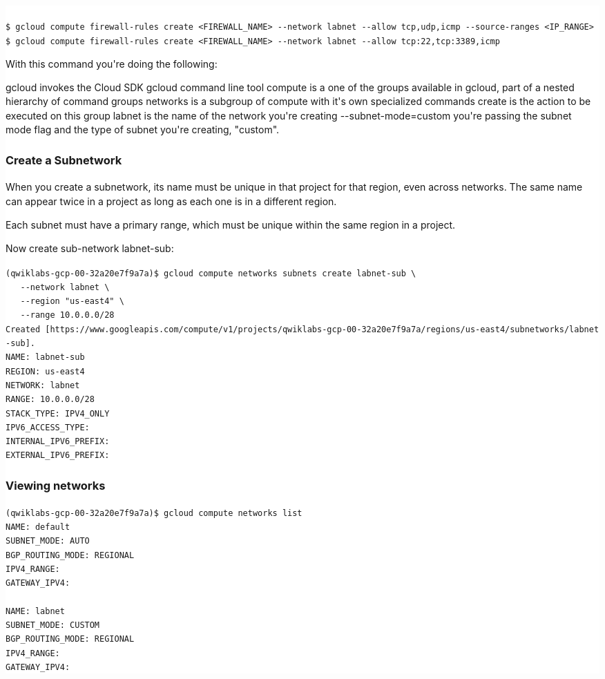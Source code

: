 ```

$ gcloud compute firewall-rules create <FIREWALL_NAME> --network labnet --allow tcp,udp,icmp --source-ranges <IP_RANGE>
$ gcloud compute firewall-rules create <FIREWALL_NAME> --network labnet --allow tcp:22,tcp:3389,icmp
```

With this command you're doing the following:

gcloud invokes the Cloud SDK gcloud command line tool
compute is a one of the groups available in gcloud, part of a nested hierarchy of command groups
networks is a subgroup of compute with it's own specialized commands
create is the action to be executed on this group
labnet is the name of the network you're creating
--subnet-mode=custom you're passing the subnet mode flag and the type of subnet you're creating, "custom".


### Create a Subnetwork

When you create a subnetwork, its name must be unique in that project for that region, even across networks. 
The same name can appear twice in a project as long as each one is in a different region.

Each subnet must have a primary range, which must be unique within the same region in a project.

Now create sub-network labnet-sub:

```
(qwiklabs-gcp-00-32a20e7f9a7a)$ gcloud compute networks subnets create labnet-sub \
   --network labnet \
   --region "us-east4" \
   --range 10.0.0.0/28
Created [https://www.googleapis.com/compute/v1/projects/qwiklabs-gcp-00-32a20e7f9a7a/regions/us-east4/subnetworks/labnet-sub].
NAME: labnet-sub
REGION: us-east4
NETWORK: labnet
RANGE: 10.0.0.0/28
STACK_TYPE: IPV4_ONLY
IPV6_ACCESS_TYPE: 
INTERNAL_IPV6_PREFIX: 
EXTERNAL_IPV6_PREFIX:
```

### Viewing networks

```
(qwiklabs-gcp-00-32a20e7f9a7a)$ gcloud compute networks list
NAME: default
SUBNET_MODE: AUTO
BGP_ROUTING_MODE: REGIONAL
IPV4_RANGE: 
GATEWAY_IPV4: 

NAME: labnet
SUBNET_MODE: CUSTOM
BGP_ROUTING_MODE: REGIONAL
IPV4_RANGE: 
GATEWAY_IPV4: 
```
